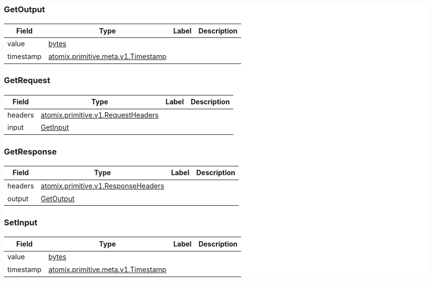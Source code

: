 
<a name="atomix-primitive-value-v1-GetOutput"></a>

### GetOutput



| Field | Type | Label | Description |
| ----- | ---- | ----- | ----------- |
| value | [bytes](#bytes) |  |  |
| timestamp | [atomix.primitive.meta.v1.Timestamp](#atomix-primitive-meta-v1-Timestamp) |  |  |






<a name="atomix-primitive-value-v1-GetRequest"></a>

### GetRequest



| Field | Type | Label | Description |
| ----- | ---- | ----- | ----------- |
| headers | [atomix.primitive.v1.RequestHeaders](#atomix-primitive-v1-RequestHeaders) |  |  |
| input | [GetInput](#atomix-primitive-value-v1-GetInput) |  |  |






<a name="atomix-primitive-value-v1-GetResponse"></a>

### GetResponse



| Field | Type | Label | Description |
| ----- | ---- | ----- | ----------- |
| headers | [atomix.primitive.v1.ResponseHeaders](#atomix-primitive-v1-ResponseHeaders) |  |  |
| output | [GetOutput](#atomix-primitive-value-v1-GetOutput) |  |  |






<a name="atomix-primitive-value-v1-SetInput"></a>

### SetInput



| Field | Type | Label | Description |
| ----- | ---- | ----- | ----------- |
| value | [bytes](#bytes) |  |  |
| timestamp | [atomix.primitive.meta.v1.Timestamp](#atomix-primitive-meta-v1-Timestamp) |  |  |
